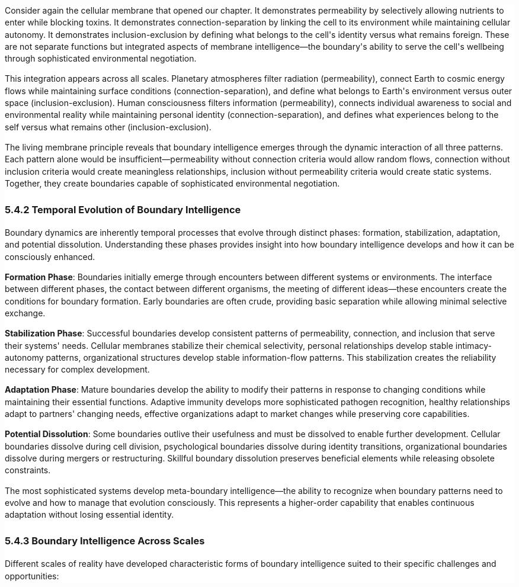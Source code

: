 Consider again the cellular membrane that opened our chapter. It demonstrates permeability by selectively allowing nutrients to enter while blocking toxins. It demonstrates connection-separation by linking the cell to its environment while maintaining cellular autonomy. It demonstrates inclusion-exclusion by defining what belongs to the cell's identity versus what remains foreign. These are not separate functions but integrated aspects of membrane intelligence—the boundary's ability to serve the cell's wellbeing through sophisticated environmental negotiation.

This integration appears across all scales. Planetary atmospheres filter radiation (permeability), connect Earth to cosmic energy flows while maintaining surface conditions (connection-separation), and define what belongs to Earth's environment versus outer space (inclusion-exclusion). Human consciousness filters information (permeability), connects individual awareness to social and environmental reality while maintaining personal identity (connection-separation), and defines what experiences belong to the self versus what remains other (inclusion-exclusion).

The living membrane principle reveals that boundary intelligence emerges through the dynamic interaction of all three patterns. Each pattern alone would be insufficient—permeability without connection criteria would allow random flows, connection without inclusion criteria would create meaningless relationships, inclusion without permeability criteria would create static systems. Together, they create boundaries capable of sophisticated environmental negotiation.

### 5.4.2 Temporal Evolution of Boundary Intelligence

Boundary dynamics are inherently temporal processes that evolve through distinct phases: formation, stabilization, adaptation, and potential dissolution. Understanding these phases provides insight into how boundary intelligence develops and how it can be consciously enhanced.

**Formation Phase**: Boundaries initially emerge through encounters between different systems or environments. The interface between different phases, the contact between different organisms, the meeting of different ideas—these encounters create the conditions for boundary formation. Early boundaries are often crude, providing basic separation while allowing minimal selective exchange.

**Stabilization Phase**: Successful boundaries develop consistent patterns of permeability, connection, and inclusion that serve their systems' needs. Cellular membranes stabilize their chemical selectivity, personal relationships develop stable intimacy-autonomy patterns, organizational structures develop stable information-flow patterns. This stabilization creates the reliability necessary for complex development.

**Adaptation Phase**: Mature boundaries develop the ability to modify their patterns in response to changing conditions while maintaining their essential functions. Adaptive immunity develops more sophisticated pathogen recognition, healthy relationships adapt to partners' changing needs, effective organizations adapt to market changes while preserving core capabilities.

**Potential Dissolution**: Some boundaries outlive their usefulness and must be dissolved to enable further development. Cellular boundaries dissolve during cell division, psychological boundaries dissolve during identity transitions, organizational boundaries dissolve during mergers or restructuring. Skillful boundary dissolution preserves beneficial elements while releasing obsolete constraints.

The most sophisticated systems develop meta-boundary intelligence—the ability to recognize when boundary patterns need to evolve and how to manage that evolution consciously. This represents a higher-order capability that enables continuous adaptation without losing essential identity.

### 5.4.3 Boundary Intelligence Across Scales

Different scales of reality have developed characteristic forms of boundary intelligence suited to their specific challenges and opportunities:
